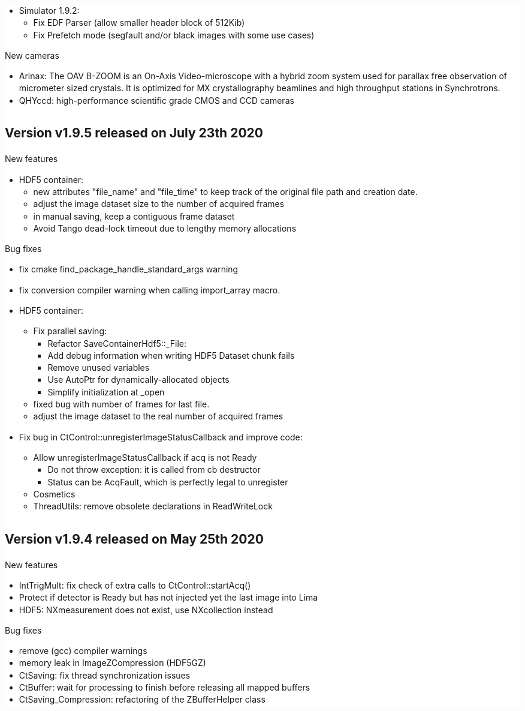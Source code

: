   * Simulator 1.9.2: 
      * Fix EDF Parser (allow smaller header block of 512Kib)
      * Fix Prefetch mode (segfault and/or black images with some use cases)


New cameras

  * Arinax: The OAV B-ZOOM is an On-Axis Video-microscope with a hybrid zoom system used for
    parallax free observation of micrometer sized crystals. It is optimized for MX crystallography
    beamlines and high throughput stations in Synchrotrons.
  * QHYccd:  high-performance scientific grade CMOS and CCD cameras
   

Version v1.9.5 released on July 23th 2020
----------------------------------------

New features
 
 * HDF5 container:
   * new attributes "file_name" and "file_time" to keep track of the original
     file path and creation date.
   * adjust the image dataset size to the number of acquired frames
   * in manual saving, keep a contiguous frame dataset
   *  Avoid Tango dead-lock timeout due to lengthy memory allocations

Bug fixes
  * fix cmake find_package_handle_standard_args warning
  * fix conversion compiler warning when calling import_array macro.
  * HDF5 container:
    * Fix parallel saving:
      * Refactor SaveContainerHdf5::_File:
      * Add debug information when writing HDF5 Dataset chunk fails
      * Remove unused variables
      * Use AutoPtr for dynamically-allocated objects
      * Simplify initialization at _open
    * fixed bug with number of frames for last file.
    * adjust the image dataset to the real number of acquired frames
    
  * Fix bug in CtControl::unregisterImageStatusCallback and improve code:
    * Allow unregisterImageStatusCallback if acq is not Ready
      * Do not throw exception: it is called from cb destructor
      * Status can be AcqFault, which is perfectly legal to unregister
    * Cosmetics
    * ThreadUtils: remove obsolete declarations in ReadWriteLock

Version v1.9.4 released on May 25th 2020
----------------------------------------

New features
 
 * IntTrigMult: fix check of extra calls to CtControl::startAcq()
 * Protect if detector is Ready but has not injected yet the last image into Lima
 * HDF5: NXmeasurement does not exist, use NXcollection instead

Bug fixes

 * remove (gcc) compiler warnings 
 * memory leak in ImageZCompression (HDF5GZ)
 * CtSaving: fix thread synchronization issues
 * CtBuffer: wait for processing to finish before releasing all mapped buffers
 * CtSaving_Compression: refactoring of the ZBufferHelper class

